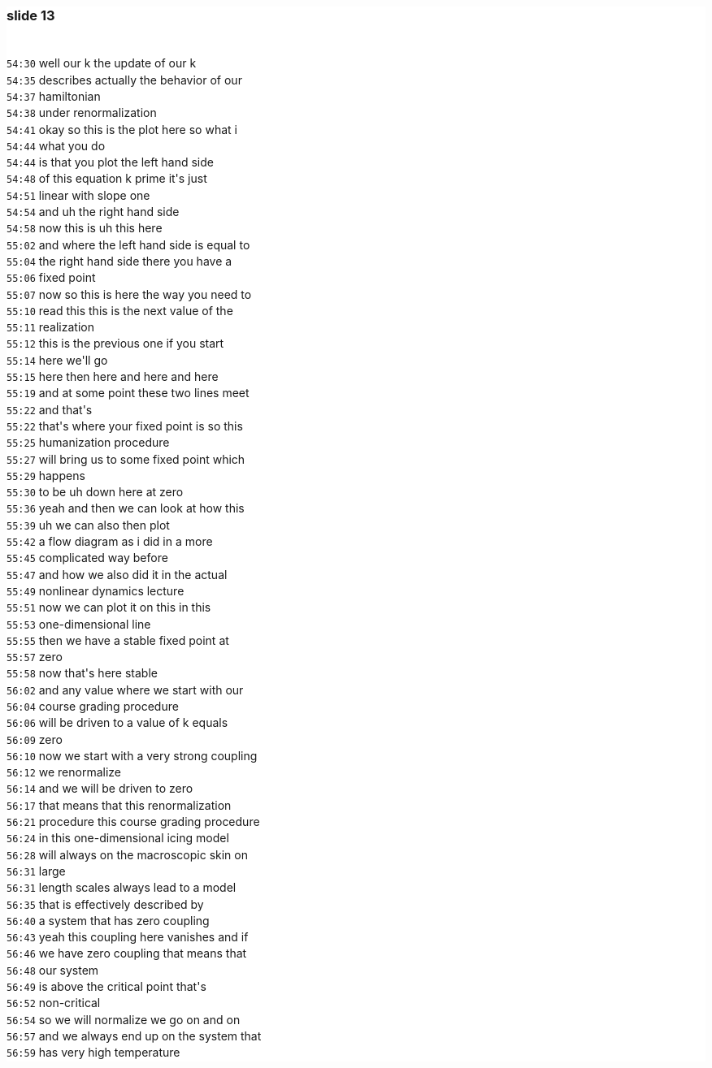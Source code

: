 ### slide 13

<br>`54:30` well our k the update of our k
<br>`54:35` describes actually the behavior of our
<br>`54:37` hamiltonian
<br>`54:38` under renormalization
<br>`54:41` okay so this is the plot here so what i
<br>`54:44` what you do
<br>`54:44` is that you plot the left hand side
<br>`54:48` of this equation k prime it's just
<br>`54:51` linear with slope one
<br>`54:54` and uh the right hand side
<br>`54:58` now this is uh this here
<br>`55:02` and where the left hand side is equal to
<br>`55:04` the right hand side there you have a
<br>`55:06` fixed point
<br>`55:07` now so this is here the way you need to
<br>`55:10` read this this is the next value of the
<br>`55:11` realization
<br>`55:12` this is the previous one if you start
<br>`55:14` here we'll go
<br>`55:15` here then here and here and here
<br>`55:19` and at some point these two lines meet
<br>`55:22` and that's
<br>`55:22` that's where your fixed point is so this
<br>`55:25` humanization procedure
<br>`55:27` will bring us to some fixed point which
<br>`55:29` happens
<br>`55:30` to be uh down here at zero
<br>`55:36` yeah and then we can look at how this
<br>`55:39` uh we can also then plot
<br>`55:42` a flow diagram as i did in a more
<br>`55:45` complicated way before
<br>`55:47` and how we also did it in the actual
<br>`55:49` nonlinear dynamics lecture
<br>`55:51` now we can plot it on this in this
<br>`55:53` one-dimensional line
<br>`55:55` then we have a stable fixed point at
<br>`55:57` zero
<br>`55:58` now that's here stable
<br>`56:02` and any value where we start with our
<br>`56:04` course grading procedure
<br>`56:06` will be driven to a value of k equals
<br>`56:09` zero
<br>`56:10` now we start with a very strong coupling
<br>`56:12` we renormalize
<br>`56:14` and we will be driven to zero
<br>`56:17` that means that this renormalization
<br>`56:21` procedure this course grading procedure
<br>`56:24` in this one-dimensional icing model
<br>`56:28` will always on the macroscopic skin on
<br>`56:31` large
<br>`56:31` length scales always lead to a model
<br>`56:35` that is effectively described by
<br>`56:40` a system that has zero coupling
<br>`56:43` yeah this coupling here vanishes and if
<br>`56:46` we have zero coupling that means that
<br>`56:48` our system
<br>`56:49` is above the critical point that's
<br>`56:52` non-critical
<br>`56:54` so we will normalize we go on and on
<br>`56:57` and we always end up on the system that
<br>`56:59` has very high temperature